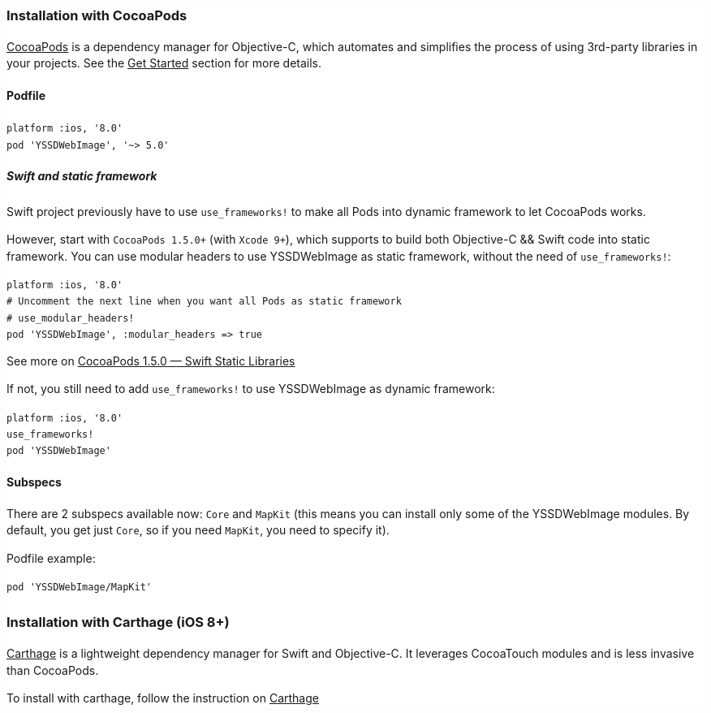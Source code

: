 ### Installation with CocoaPods

[CocoaPods](http://cocoapods.org/) is a dependency manager for Objective-C, which automates and simplifies the process of using 3rd-party libraries in your projects. See the [Get Started](http://cocoapods.org/#get_started) section for more details.

#### Podfile
```
platform :ios, '8.0'
pod 'YSSDWebImage', '~> 5.0'
```

##### Swift and static framework

Swift project previously have to use `use_frameworks!` to make all Pods into dynamic framework to let CocoaPods works.

However, start with `CocoaPods 1.5.0+` (with `Xcode 9+`), which supports to build both Objective-C && Swift code into static framework. You can use modular headers to use YSSDWebImage as static framework, without the need of `use_frameworks!`:

```
platform :ios, '8.0'
# Uncomment the next line when you want all Pods as static framework
# use_modular_headers!
pod 'YSSDWebImage', :modular_headers => true
```

See more on [CocoaPods 1.5.0 — Swift Static Libraries](http://blog.cocoapods.org/CocoaPods-1.5.0/)

If not, you still need to add `use_frameworks!` to use YSSDWebImage as dynamic framework:

```
platform :ios, '8.0'
use_frameworks!
pod 'YSSDWebImage'
```

#### Subspecs

There are 2 subspecs available now: `Core` and `MapKit` (this means you can install only some of the YSSDWebImage modules. By default, you get just `Core`, so if you need `MapKit`, you need to specify it). 

Podfile example:

```
pod 'YSSDWebImage/MapKit'
```

### Installation with Carthage (iOS 8+)

[Carthage](https://github.com/Carthage/Carthage) is a lightweight dependency manager for Swift and Objective-C. It leverages CocoaTouch modules and is less invasive than CocoaPods.

To install with carthage, follow the instruction on [Carthage](https://github.com/Carthage/Carthage)
